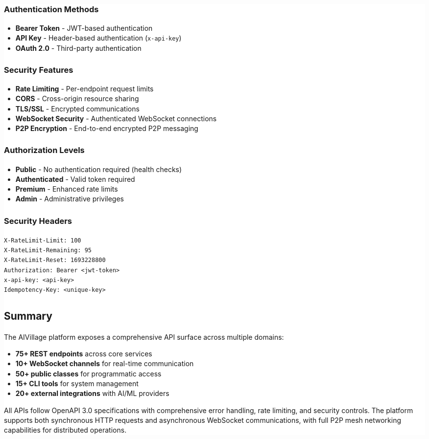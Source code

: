 ### Authentication Methods
- **Bearer Token** - JWT-based authentication
- **API Key** - Header-based authentication (`x-api-key`)
- **OAuth 2.0** - Third-party authentication

### Security Features
- **Rate Limiting** - Per-endpoint request limits
- **CORS** - Cross-origin resource sharing
- **TLS/SSL** - Encrypted communications
- **WebSocket Security** - Authenticated WebSocket connections
- **P2P Encryption** - End-to-end encrypted P2P messaging

### Authorization Levels
- **Public** - No authentication required (health checks)
- **Authenticated** - Valid token required
- **Premium** - Enhanced rate limits
- **Admin** - Administrative privileges

### Security Headers
```
X-RateLimit-Limit: 100
X-RateLimit-Remaining: 95
X-RateLimit-Reset: 1693228800
Authorization: Bearer <jwt-token>
x-api-key: <api-key>
Idempotency-Key: <unique-key>
```

## Summary

The AIVillage platform exposes a comprehensive API surface across multiple domains:

- **75+ REST endpoints** across core services
- **10+ WebSocket channels** for real-time communication
- **50+ public classes** for programmatic access
- **15+ CLI tools** for system management
- **20+ external integrations** with AI/ML providers

All APIs follow OpenAPI 3.0 specifications with comprehensive error handling, rate limiting, and security controls. The platform supports both synchronous HTTP requests and asynchronous WebSocket communications, with full P2P mesh networking capabilities for distributed operations.